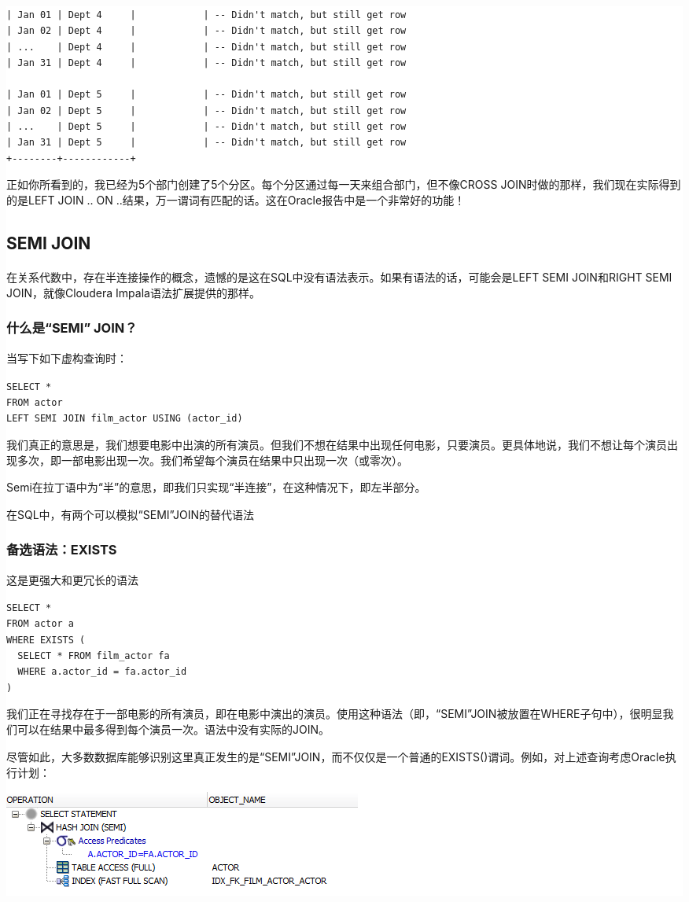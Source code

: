     | Jan 01 | Dept 4     |            | -- Didn't match, but still get row
    | Jan 02 | Dept 4     |            | -- Didn't match, but still get row
    | ...    | Dept 4     |            | -- Didn't match, but still get row
    | Jan 31 | Dept 4     |            | -- Didn't match, but still get row
    
    | Jan 01 | Dept 5     |            | -- Didn't match, but still get row
    | Jan 02 | Dept 5     |            | -- Didn't match, but still get row
    | ...    | Dept 5     |            | -- Didn't match, but still get row
    | Jan 31 | Dept 5     |            | -- Didn't match, but still get row
    +--------+------------+

正如你所看到的，我已经为5个部门创建了5个分区。每个分区通过每一天来组合部门，但不像CROSS JOIN时做的那样，我们现在实际得到的是LEFT JOIN .. ON ..结果，万一谓词有匹配的话。这在Oracle报告中是一个非常好的功能！

## SEMI JOIN

在关系代数中，存在半连接操作的概念，遗憾的是这在SQL中没有语法表示。如果有语法的话，可能会是LEFT SEMI JOIN和RIGHT SEMI JOIN，就像Cloudera Impala语法扩展提供的那样。

### 什么是“SEMI” JOIN？

当写下如下虚构查询时：

    SELECT *
    FROM actor
    LEFT SEMI JOIN film_actor USING (actor_id)

我们真正的意思是，我们想要电影中出演的所有演员。但我们不想在结果中出现任何电影，只要演员。更具体地说，我们不想让每个演员出现多次，即一部电影出现一次。我们希望每个演员在结果中只出现一次（或零次）。

Semi在拉丁语中为“半”的意思，即我们只实现“半连接”，在这种情况下，即左半部分。

在SQL中，有两个可以模拟“SEMI”JOIN的替代语法

### 备选语法：EXISTS

这是更强大和更冗长的语法

    SELECT *
    FROM actor a
    WHERE EXISTS (
      SELECT * FROM film_actor fa
      WHERE a.actor_id = fa.actor_id
    )

我们正在寻找存在于一部电影的所有演员，即在电影中演出的演员。使用这种语法（即，“SEMI”JOIN被放置在WHERE子句中），很明显我们可以在结果中最多得到每个演员一次。语法中没有实际的JOIN。

尽管如此，大多数数据库能够识别这里真正发生的是“SEMI”JOIN，而不仅仅是一个普通的EXISTS()谓词。例如，对上述查询考虑Oracle执行计划：

![hash-join-semi][10]


[0]: http://www.codeceo.com/article/sql-join-guide.html
[1]: http://www.codeceo.com/article/category/develop/database
[2]: http://www.codeceo.com/article/category/develop
[3]: http://www.codeceo.com/article/category/pick
[4]: http://www.codeceo.com/article/sql-join-guide.html#comments
[5]: http://www.codeceo.com/
[6]: http://www.codeceo.com/article/2016-codeceo-post-plan.html
[7]: ./img/venn-join1.png
[8]: https://blog.jooq.org/2016/12/09/a-beginners-guide-to-the-true-order-of-sql-operations/
[9]: ./img/venn-cross-product.png
[10]: ./img/hash-join-semi.png
[11]: ./img/nested-loop-semi-join.png
[12]: ./img/nested-loops-left-semi-join.png
[13]: https://www.simple-talk.com/sql/learn-sql-server/sql-and-the-snare-of-three-valued-logic/
[14]: https://explainextended.com/2009/09/15/not-in-vs-not-exists-vs-left-join-is-null-sql-server
[15]: ./img/outer-join-lateral-result.png
[16]: ./img/sakila1.png